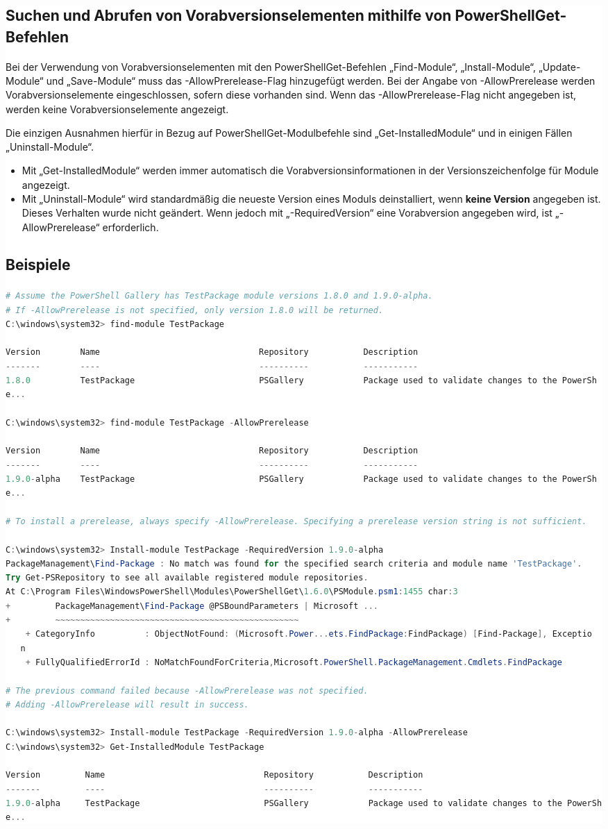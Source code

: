 ## <a name="finding-and-acquiring-prerelease-items-using-powershellget-commands"></a>Suchen und Abrufen von Vorabversionselementen mithilfe von PowerShellGet-Befehlen

Bei der Verwendung von Vorabversionselementen mit den PowerShellGet-Befehlen „Find-Module“, „Install-Module“, „Update-Module“ und „Save-Module“ muss das -AllowPrerelease-Flag hinzugefügt werden. Bei der Angabe von -AllowPrerelease werden Vorabversionselemente eingeschlossen, sofern diese vorhanden sind. Wenn das -AllowPrerelease-Flag nicht angegeben ist, werden keine Vorabversionselemente angezeigt.

Die einzigen Ausnahmen hierfür in Bezug auf PowerShellGet-Modulbefehle sind „Get-InstalledModule“ und in einigen Fällen „Uninstall-Module“.

- Mit „Get-InstalledModule“ werden immer automatisch die Vorabversionsinformationen in der Versionszeichenfolge für Module angezeigt.
- Mit „Uninstall-Module“ wird standardmäßig die neueste Version eines Moduls deinstalliert, wenn __keine Version__ angegeben ist. Dieses Verhalten wurde nicht geändert. Wenn jedoch mit „-RequiredVersion“ eine Vorabversion angegeben wird, ist „-AllowPrerelease“ erforderlich.

## <a name="examples"></a>Beispiele

```powershell
# Assume the PowerShell Gallery has TestPackage module versions 1.8.0 and 1.9.0-alpha.
# If -AllowPrerelease is not specified, only version 1.8.0 will be returned.
C:\windows\system32> find-module TestPackage

Version        Name                                Repository           Description
-------        ----                                ----------           -----------
1.8.0          TestPackage                         PSGallery            Package used to validate changes to the PowerShe...

C:\windows\system32> find-module TestPackage -AllowPrerelease

Version        Name                                Repository           Description
-------        ----                                ----------           -----------
1.9.0-alpha    TestPackage                         PSGallery            Package used to validate changes to the PowerShe...

# To install a prerelease, always specify -AllowPrerelease. Specifying a prerelease version string is not sufficient.

C:\windows\system32> Install-module TestPackage -RequiredVersion 1.9.0-alpha
PackageManagement\Find-Package : No match was found for the specified search criteria and module name 'TestPackage'.
Try Get-PSRepository to see all available registered module repositories.
At C:\Program Files\WindowsPowerShell\Modules\PowerShellGet\1.6.0\PSModule.psm1:1455 char:3
+         PackageManagement\Find-Package @PSBoundParameters | Microsoft ...
+         ~~~~~~~~~~~~~~~~~~~~~~~~~~~~~~~~~~~~~~~~~~~~~~~~~
    + CategoryInfo          : ObjectNotFound: (Microsoft.Power...ets.FindPackage:FindPackage) [Find-Package], Exceptio
   n
    + FullyQualifiedErrorId : NoMatchFoundForCriteria,Microsoft.PowerShell.PackageManagement.Cmdlets.FindPackage

# The previous command failed because -AllowPrerelease was not specified.
# Adding -AllowPrerelease will result in success.

C:\windows\system32> Install-module TestPackage -RequiredVersion 1.9.0-alpha -AllowPrerelease
C:\windows\system32> Get-InstalledModule TestPackage

Version         Name                                Repository           Description
-------         ----                                ----------           -----------
1.9.0-alpha     TestPackage                         PSGallery            Package used to validate changes to the PowerShe...
```